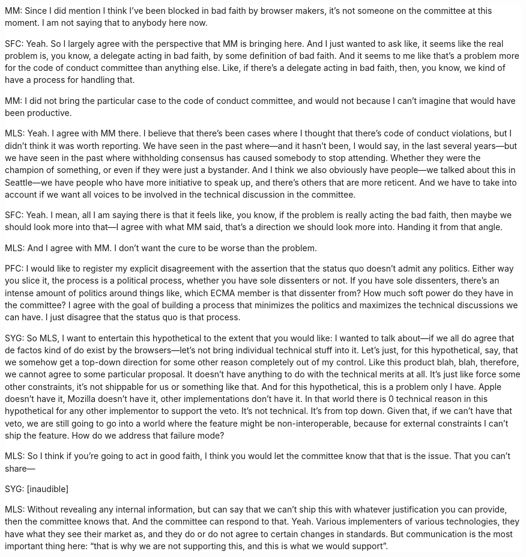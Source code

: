 MM: Since I did mention I think I’ve been blocked in bad faith by browser makers, it’s not someone on the committee at this moment. I am not saying that to anybody here now.

SFC: Yeah. So I largely agree with the perspective that MM is bringing here. And I just wanted to ask like, it seems like the real problem is, you know, a delegate acting in bad faith, by some definition of bad faith. And it seems to me like that’s a problem more for the code of conduct committee than anything else. Like, if there’s a delegate acting in bad faith, then, you know, we kind of have a process for handling that.

MM: I did not bring the particular case to the code of conduct committee, and would not because I can’t imagine that would have been productive.

MLS: Yeah. I agree with MM there. I believe that there’s been cases where I thought that there’s code of conduct violations, but I didn’t think it was worth reporting. We have seen in the past where—and it hasn’t been, I would say, in the last several years—but we have seen in the past where withholding consensus has caused somebody to stop attending. Whether they were the champion of something, or even if they were just a bystander. And I think we also obviously have people—we talked about this in Seattle—we have people who have more initiative to speak up, and there’s others that are more reticent. And we have to take into account if we want all voices to be involved in the technical discussion in the committee.

SFC: Yeah. I mean, all I am saying there is that it feels like, you know, if the problem is really acting the bad faith, then maybe we should look more into that—I agree with what MM said, that’s a direction we should look more into. Handing it from that angle.

MLS: And I agree with MM. I don’t want the cure to be worse than the problem.

PFC: I would like to register my explicit disagreement with the assertion that the status quo doesn’t admit any politics. Either way you slice it, the process is a political process, whether you have sole dissenters or not. If you have sole dissenters, there’s an intense amount of politics around things like, which ECMA member is that dissenter from? How much soft power do they have in the committee? I agree with the goal of building a process that minimizes the politics and maximizes the technical discussions we can have. I just disagree that the status quo is that process.

SYG: So MLS, I want to entertain this hypothetical to the extent that you would like: I wanted to talk about—if we all do agree that de factos kind of do exist by the browsers—let’s not bring individual technical stuff into it. Let’s just, for this hypothetical, say, that we somehow get a top-down direction for some other reason completely out of my control. Like this product blah, blah, therefore, we cannot agree to some particular proposal. It doesn’t have anything to do with the technical merits at all. It’s just like force some other constraints, it’s not shippable for us or something like that. And for this hypothetical, this is a problem only I have. Apple doesn’t have it, Mozilla doesn’t have it, other implementations don’t have it. In that world there is 0 technical reason in this hypothetical for any other implementor to support the veto. It’s not technical. It’s from top down. Given that, if we can’t have that veto, we are still going to go into a world where the feature might be non-interoperable, because for external constraints I can’t ship the feature. How do we address that failure mode?

MLS: So I think if you’re going to act in good faith, I think you would let the committee know that that is the issue. That you can’t share—

SYG: [inaudible]

MLS: Without revealing any internal information, but can say that we can’t ship this with whatever justification you can provide, then the committee knows that. And the committee can respond to that. Yeah. Various implementers of various technologies, they have what they see their market as, and they do or do not agree to certain changes in standards. But communication is the most important thing here: “that is why we are not supporting this, and this is what we would support”.
